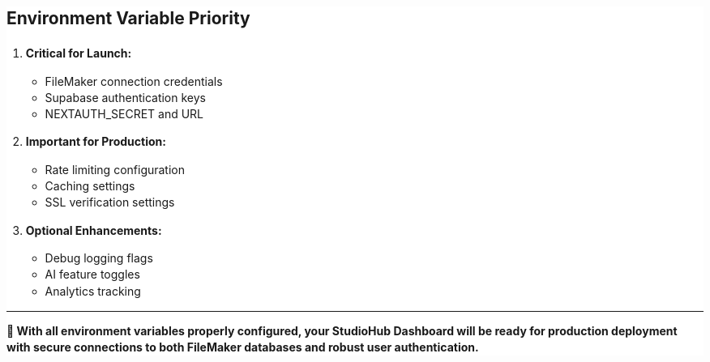## Environment Variable Priority

1. **Critical for Launch:**
   - FileMaker connection credentials
   - Supabase authentication keys
   - NEXTAUTH_SECRET and URL

2. **Important for Production:**
   - Rate limiting configuration
   - Caching settings
   - SSL verification settings

3. **Optional Enhancements:**
   - Debug logging flags
   - AI feature toggles
   - Analytics tracking

---

**🚀 With all environment variables properly configured, your StudioHub Dashboard will be ready for production deployment with secure connections to both FileMaker databases and robust user authentication.**